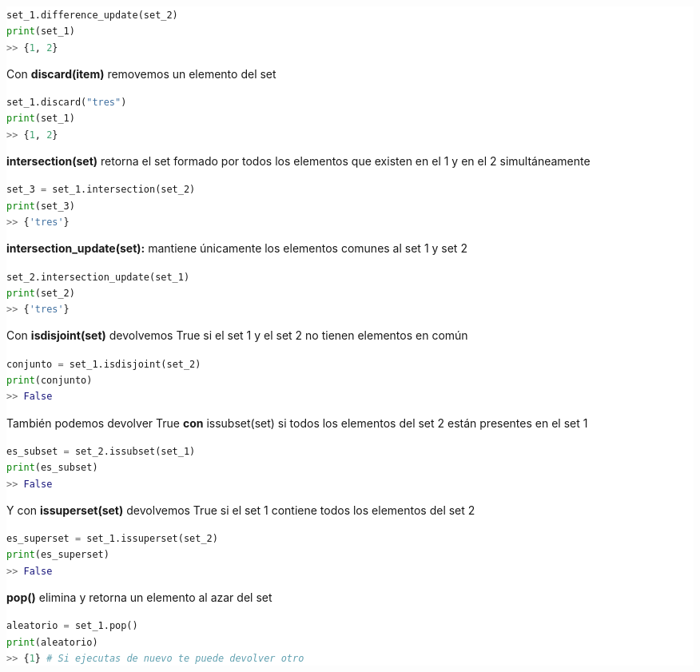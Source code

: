 ```python
set_1.difference_update(set_2)
print(set_1)
>> {1, 2}

```

Con **discard(item)** removemos un elemento del set

```python
set_1.discard("tres")
print(set_1)
>> {1, 2}
```

**intersection(set)** retorna el set formado por todos los elementos que existen en el 1 y en el 2 simultáneamente

```python
set_3 = set_1.intersection(set_2)
print(set_3)
>> {'tres'}
```

**intersection_update(set):** mantiene únicamente los elementos comunes al set 1 y set 2

```python
set_2.intersection_update(set_1)
print(set_2)
>> {'tres'}
```

Con **isdisjoint(set)** devolvemos True si el set 1 y el set 2 no tienen elementos en común

```python
conjunto = set_1.isdisjoint(set_2)
print(conjunto)
>> False
```

También podemos devolver True **con** issubset(set) si todos los elementos del set 2 están presentes en el set 1

```python
es_subset = set_2.issubset(set_1)
print(es_subset)
>> False
```

Y con **issuperset(set)** devolvemos True si el set 1 contiene todos los elementos del set 2

```python
es_superset = set_1.issuperset(set_2)
print(es_superset)
>> False
```

**pop()** elimina y retorna un elemento al azar del set

```python
aleatorio = set_1.pop()
print(aleatorio)
>> {1} # Si ejecutas de nuevo te puede devolver otro
```
